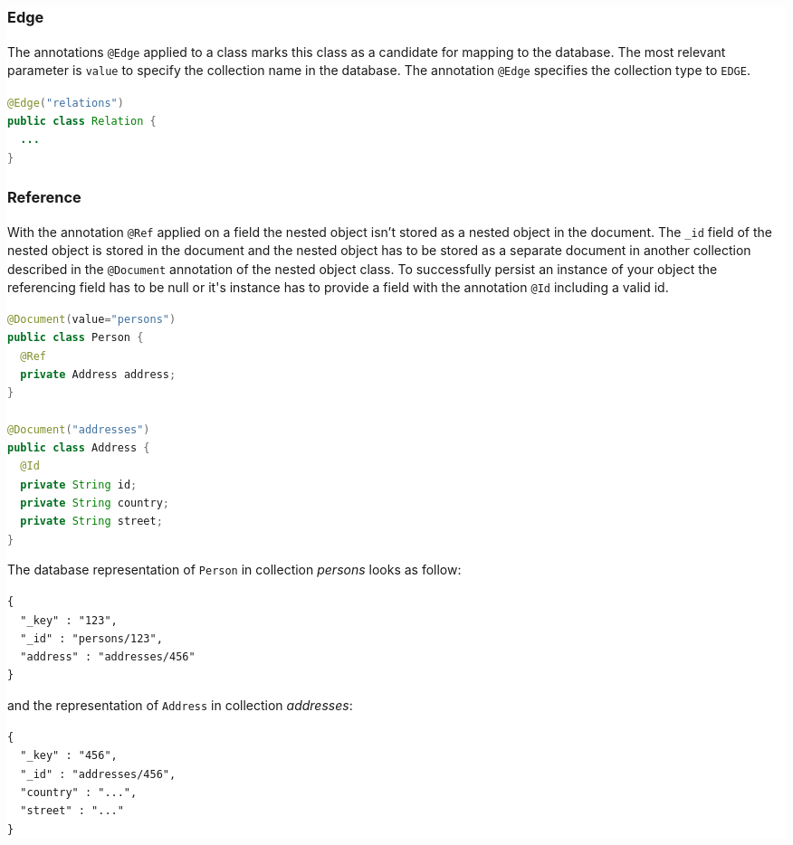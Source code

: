 ### Edge

The annotations `@Edge` applied to a class marks this class as a candidate for mapping to the database. The most relevant parameter is `value` to specify the collection name in the database. The annotation `@Edge` specifies the collection type to `EDGE`.

```java
@Edge("relations")
public class Relation {
  ...
}
```

### Reference

With the annotation `@Ref` applied on a field the nested object isn’t stored as a nested object in the document. The `_id` field of the nested object is stored in the document and the nested object has to be stored as a separate document in another collection described in the `@Document` annotation of the nested object class. To successfully persist an instance of your object the referencing field has to be null or it's instance has to provide a field with the annotation `@Id` including a valid id.

```java
@Document(value="persons")
public class Person {
  @Ref
  private Address address;
}

@Document("addresses")
public class Address {
  @Id
  private String id;
  private String country;
  private String street;
}
```

The database representation of `Person` in collection _persons_ looks as follow:

```
{
  "_key" : "123",
  "_id" : "persons/123",
  "address" : "addresses/456"
}
```

and the representation of `Address` in collection _addresses_:

```
{
  "_key" : "456",
  "_id" : "addresses/456",
  "country" : "...",
  "street" : "..."
}
```
